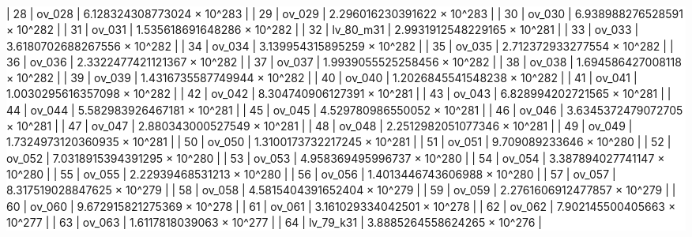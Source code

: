 | 28 | ov_028 | 6.128324308773024 × 10^283 |
| 29 | ov_029 | 2.296016230391622 × 10^283 |
| 30 | ov_030 | 6.938988276528591 × 10^282 |
| 31 | ov_031 | 1.535618691648286 × 10^282 |
| 32 | lv_80_m31 | 2.9931912548229165 × 10^281 |
| 33 | ov_033 | 3.6180702688267556 × 10^282 |
| 34 | ov_034 | 3.139954315895259 × 10^282 |
| 35 | ov_035 | 2.712372933277554 × 10^282 |
| 36 | ov_036 | 2.3322477421121367 × 10^282 |
| 37 | ov_037 | 1.9939055525258456 × 10^282 |
| 38 | ov_038 | 1.694586427008118 × 10^282 |
| 39 | ov_039 | 1.4316735587749944 × 10^282 |
| 40 | ov_040 | 1.2026845541548238 × 10^282 |
| 41 | ov_041 | 1.0030295616357098 × 10^282 |
| 42 | ov_042 | 8.304740906127391 × 10^281 |
| 43 | ov_043 | 6.828994202721565 × 10^281 |
| 44 | ov_044 | 5.582983926467181 × 10^281 |
| 45 | ov_045 | 4.529780986550052 × 10^281 |
| 46 | ov_046 | 3.6345372479072705 × 10^281 |
| 47 | ov_047 | 2.880343000527549 × 10^281 |
| 48 | ov_048 | 2.2512982051077346 × 10^281 |
| 49 | ov_049 | 1.7324973120360935 × 10^281 |
| 50 | ov_050 | 1.3100173732217245 × 10^281 |
| 51 | ov_051 | 9.709089233646 × 10^280 |
| 52 | ov_052 | 7.0318915394391295 × 10^280 |
| 53 | ov_053 | 4.958369495996737 × 10^280 |
| 54 | ov_054 | 3.387894027741147 × 10^280 |
| 55 | ov_055 | 2.22939468531213 × 10^280 |
| 56 | ov_056 | 1.4013446743606988 × 10^280 |
| 57 | ov_057 | 8.317519028847625 × 10^279 |
| 58 | ov_058 | 4.5815404391652404 × 10^279 |
| 59 | ov_059 | 2.2761606912477857 × 10^279 |
| 60 | ov_060 | 9.672915821275369 × 10^278 |
| 61 | ov_061 | 3.161029334042501 × 10^278 |
| 62 | ov_062 | 7.902145500405663 × 10^277 |
| 63 | ov_063 | 1.6117818039063 × 10^277 |
| 64 | lv_79_k31 | 3.8885264558624265 × 10^276 |
